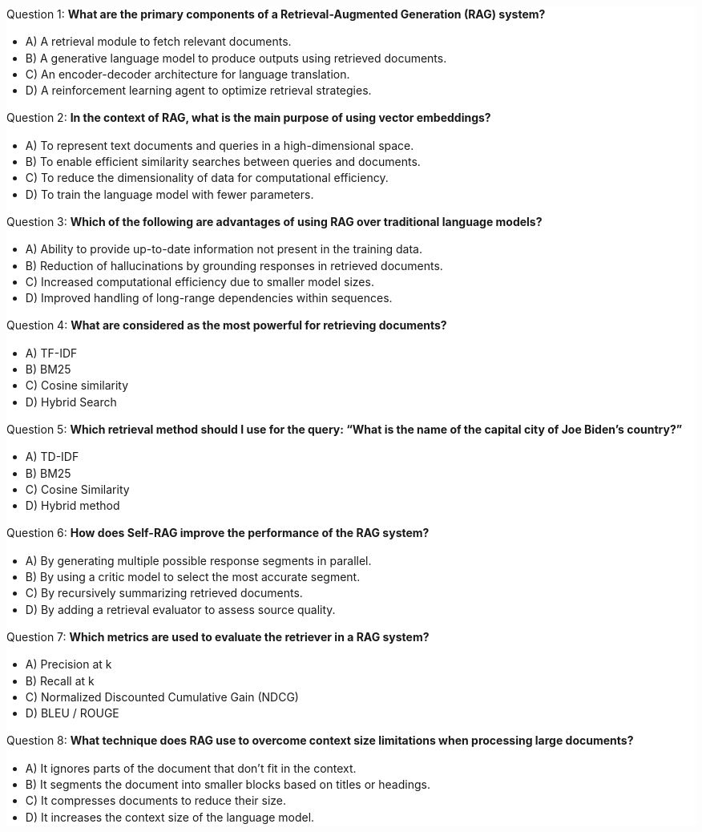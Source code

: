 Question 1: **What are the primary components of a Retrieval-Augmented Generation (RAG) system?**

- A) A retrieval module to fetch relevant documents.
- B) A generative language model to produce outputs using retrieved documents.
- C) An encoder-decoder architecture for language translation.
- D) A reinforcement learning agent to optimize retrieval strategies.

Question 2: **In the context of RAG, what is the main purpose of using vector embeddings?**

- A) To represent text documents and queries in a high-dimensional space.
- B) To enable efficient similarity searches between queries and documents.
- C) To reduce the dimensionality of data for computational efficiency.
- D) To train the language model with fewer parameters.

Question 3: **Which of the following are advantages of using RAG over traditional language models?**

- A) Ability to provide up-to-date information not present in the training data.
- B) Reduction of hallucinations by grounding responses in retrieved documents.
- C) Increased computational efficiency due to smaller model sizes.
- D) Improved handling of long-range dependencies within sequences.

Question 4: **What are considered as the most powerful for retrieving documents?**

- A) TF-IDF
- B) BM25
- C) Cosine similarity
- D) Hybrid Search

Question 5: **Which retrieval method should I use for the query: “What is the name of the capital city of Joe Biden’s country?”**

- A) TD-IDF
- B) BM25
- C) Cosine Similarity
- D) Hybrid method

Question 6: **How does Self-RAG improve the performance of the RAG system?**

- A) By generating multiple possible response segments in parallel.
- B) By using a critic model to select the most accurate segment.
- C) By recursively summarizing retrieved documents.
- D) By adding a retrieval evaluator to assess source quality.

Question 7: **Which metrics are used to evaluate the retriever in a RAG system?**

- A) Precision at k
- B) Recall at k
- C) Normalized Discounted Cumulative Gain (NDCG)
- D) BLEU / ROUGE

Question 8: **What technique does RAG use to overcome context size limitations when processing large documents?**

- A) It ignores parts of the document that don’t fit in the context.
- B) It segments the document into smaller blocks based on titles or headings.
- C) It compresses documents to reduce their size.
- D) It increases the context size of the language model.
